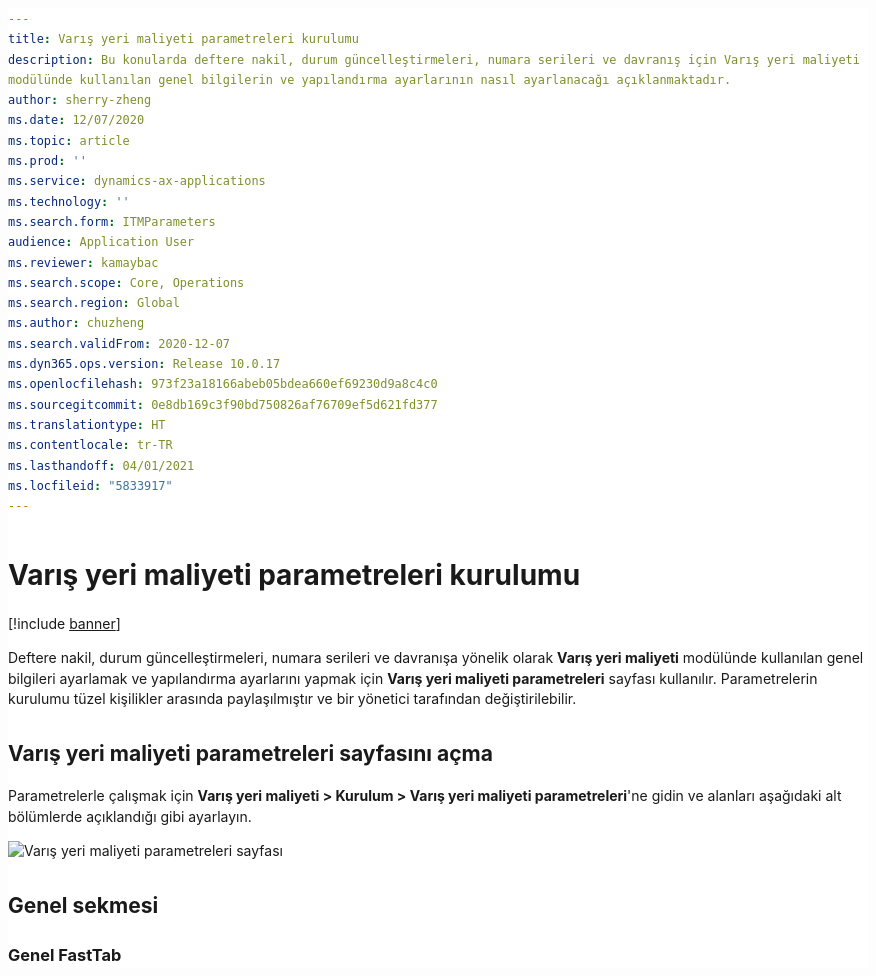 ```yaml
---
title: Varış yeri maliyeti parametreleri kurulumu
description: Bu konularda deftere nakil, durum güncelleştirmeleri, numara serileri ve davranış için Varış yeri maliyeti modülünde kullanılan genel bilgilerin ve yapılandırma ayarlarının nasıl ayarlanacağı açıklanmaktadır.
author: sherry-zheng
ms.date: 12/07/2020
ms.topic: article
ms.prod: ''
ms.service: dynamics-ax-applications
ms.technology: ''
ms.search.form: ITMParameters
audience: Application User
ms.reviewer: kamaybac
ms.search.scope: Core, Operations
ms.search.region: Global
ms.author: chuzheng
ms.search.validFrom: 2020-12-07
ms.dyn365.ops.version: Release 10.0.17
ms.openlocfilehash: 973f23a18166abeb05bdea660ef69230d9a8c4c0
ms.sourcegitcommit: 0e8db169c3f90bd750826af76709ef5d621fd377
ms.translationtype: HT
ms.contentlocale: tr-TR
ms.lasthandoff: 04/01/2021
ms.locfileid: "5833917"
---
```

# <a name="landed-cost-parameters-setup"></a>Varış yeri maliyeti parametreleri kurulumu

[!include [banner](../../includes/banner.md)]

Deftere nakil, durum güncelleştirmeleri, numara serileri ve davranışa yönelik olarak **Varış yeri maliyeti** modülünde kullanılan genel bilgileri ayarlamak ve yapılandırma ayarlarını yapmak için **Varış yeri maliyeti parametreleri** sayfası kullanılır. Parametrelerin kurulumu tüzel kişilikler arasında paylaşılmıştır ve bir yönetici tarafından değiştirilebilir.

## <a name="open-the-landed-cost-parameters-page"></a>Varış yeri maliyeti parametreleri sayfasını açma

Parametrelerle çalışmak için **Varış yeri maliyeti \> Kurulum \> Varış yeri maliyeti parametreleri**'ne gidin ve alanları aşağıdaki alt bölümlerde açıklandığı gibi ayarlayın.

![Varış yeri maliyeti parametreleri sayfası](media/landed-cost-parameters.png "Varış yeri maliyeti parametreleri sayfası")

## <a name="general-tab"></a>Genel sekmesi

### <a name="general-fasttab"></a>Genel FastTab
